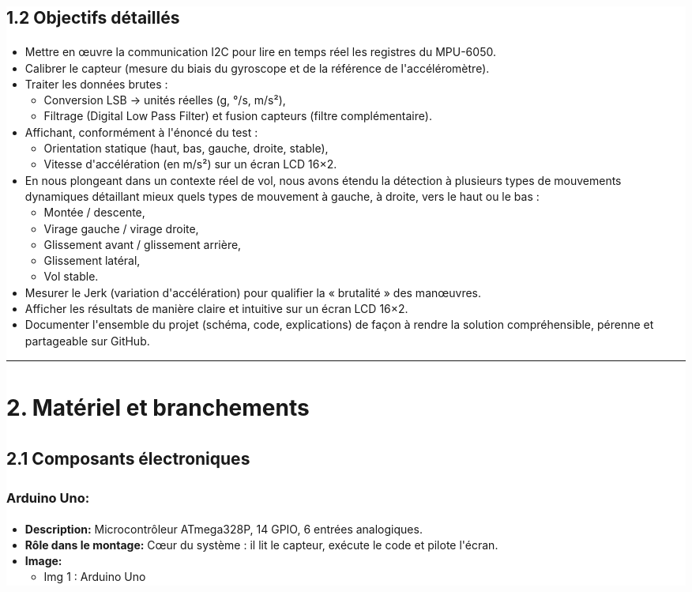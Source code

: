 ## 1.2 Objectifs détaillés

* Mettre en œuvre la communication I2C pour lire en temps réel les registres du MPU-6050.
* Calibrer le capteur (mesure du biais du gyroscope et de la référence de l'accéléromètre).
* Traiter les données brutes :
    * Conversion LSB → unités réelles (g, °/s, m/s²),
    * Filtrage (Digital Low Pass Filter) et fusion capteurs (filtre complémentaire).
* Affichant, conformément à l'énoncé du test :
    * Orientation statique (haut, bas, gauche, droite, stable),
    * Vitesse d'accélération (en m/s²) sur un écran LCD 16×2.
* En nous plongeant dans un contexte réel de vol, nous avons étendu la détection à plusieurs types de mouvements dynamiques détaillant mieux quels types de mouvement à gauche, à droite, vers le haut ou le bas :
    * Montée / descente,
    * Virage gauche / virage droite,
    * Glissement avant / glissement arrière,
    * Glissement latéral,
    * Vol stable.
* Mesurer le Jerk (variation d'accélération) pour qualifier la « brutalité » des manœuvres.
* Afficher les résultats de manière claire et intuitive sur un écran LCD 16×2.
* Documenter l'ensemble du projet (schéma, code, explications) de façon à rendre la solution compréhensible, pérenne et partageable sur GitHub.

---

# 2. Matériel et branchements

## 2.1 Composants électroniques

### Arduino Uno:
* **Description:** Microcontrôleur ATmega328P, 14 GPIO, 6 entrées analogiques. 
* **Rôle dans le montage:** Cœur du système : il lit le capteur, exécute le code et pilote l'écran. 
* **Image:**
    * Img 1 : Arduino Uno